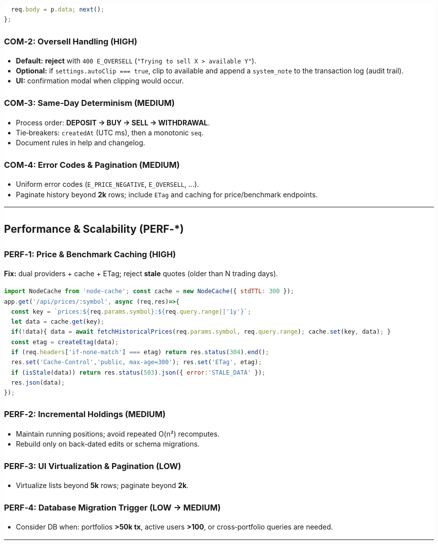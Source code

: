 ```js
  req.body = p.data; next();
};
```

### COM‑2: Oversell Handling (**HIGH**)
- **Default:** **reject** with `400 E_OVERSELL` (`"Trying to sell X > available Y"`).  
- **Optional:** if `settings.autoClip === true`, clip to available and append a `system_note` to the transaction log (audit trail).  
- **UI:** confirmation modal when clipping would occur.

### COM‑3: Same‑Day Determinism (**MEDIUM**)
- Process order: **DEPOSIT → BUY → SELL → WITHDRAWAL**.  
- Tie‑breakers: `createdAt` (UTC ms), then a monotonic `seq`.  
- Document rules in help and changelog.

### COM‑4: Error Codes & Pagination (**MEDIUM**)
- Uniform error codes (`E_PRICE_NEGATIVE`, `E_OVERSELL`, …).  
- Paginate history beyond **2k** rows; include `ETag` and caching for price/benchmark endpoints.

---

## Performance & Scalability (PERF‑*)

### PERF‑1: Price & Benchmark Caching (**HIGH**)
**Fix:** dual providers + cache + ETag; reject **stale** quotes (older than N trading days).
```js
import NodeCache from 'node-cache'; const cache = new NodeCache({ stdTTL: 300 });
app.get('/api/prices/:symbol', async (req,res)=>{
  const key = `prices:${req.params.symbol}:${req.query.range||'1y'}`;
  let data = cache.get(key);
  if(!data){ data = await fetchHistoricalPrices(req.params.symbol, req.query.range); cache.set(key, data); }
  const etag = createEtag(data);
  if (req.headers['if-none-match'] === etag) return res.status(304).end();
  res.set('Cache-Control','public, max-age=300'); res.set('ETag', etag);
  if (isStale(data)) return res.status(503).json({ error:'STALE_DATA' });
  res.json(data);
});
```

### PERF‑2: Incremental Holdings (**MEDIUM**)
- Maintain running positions; avoid repeated O(n²) recomputes.  
- Rebuild only on back‑dated edits or schema migrations.

### PERF‑3: UI Virtualization & Pagination (**LOW**)
- Virtualize lists beyond **5k** rows; paginate beyond **2k**.

### PERF‑4: Database Migration Trigger (**LOW → MEDIUM**)
- Consider DB when: portfolios **>50k tx**, active users **>100**, or cross‑portfolio queries are needed.

---